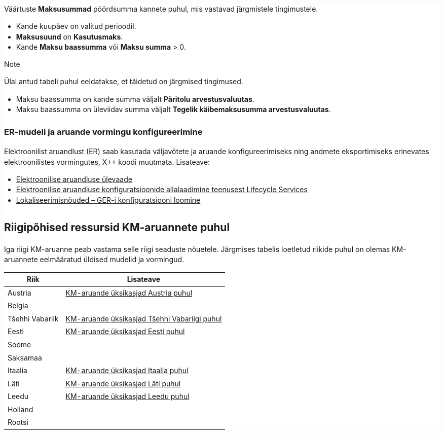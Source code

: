 <td>Väärtuste <strong>Maksusummad</strong> pöördsumma kannete puhul, mis vastavad järgmistele tingimustele.
<ul>
<li>Kande kuupäev on valitud perioodil.</li>
<li><strong>Maksusuund</strong> on <strong>Kasutusmaks</strong>.</li>
<li>Kande <strong>Maksu baassumma</strong> või <strong>Maksu summa</strong> &gt; 0.</li>
</ul></td>
</tr>
</tbody>
</table>

> [!NOTE]
> Ülal antud tabeli puhul eeldatakse, et täidetud on järgmised tingimused. 
> -   Maksu baassumma on kande summa väljalt **Päritolu arvestusvaluutas**.
> -   Maksu baassumma on üleviidav summa väljalt **Tegelik käibemaksusumma arvestusvaluutas**.

<a id="configure-the-er-model-and-format-for-the-report" class="xliff"></a>

### ER-mudeli ja aruande vormingu konfigureerimine

Elektroonilist aruandlust (ER) saab kasutada väljavõtete ja aruande konfigureerimiseks ning andmete eksportimiseks erinevates elektroonilistes vormingutes, X++ koodi muutmata. Lisateave:

-   [Elektroonilise aruandluse ülevaade](/dynamics365/unified-operations/dev-itpro/analytics/general-electronic-reporting)
-   [Elektroonilise aruandluse konfiguratsioonide allalaadimine teenusest Lifecycle Services](/dynamics365/unified-operations/dev-itpro/analytics/download-electronic-reporting-configuration-lcs)
-   [Lokaliseerimisnõuded – GER-i konfiguratsiooni loomine](/dynamics365/unified-operations/dev-itpro/analytics/electronic-reporting-configuration)

<a id="countryspecific-resources-for-vat-statements" class="xliff"></a>

## Riigipõhised ressursid KM-aruannete puhul
Iga riigi KM-aruanne peab vastama selle riigi seaduste nõuetele. Järgmises tabelis loetletud riikide puhul on olemas KM-aruannete eelmääratud üldised mudelid ja vormingud.


| Riik        | Lisateave                                                          |
|----------------|---------------------------------------------------------------------------------|
| Austria        |  [KM-aruande üksikasjad Austria puhul](emea-aut-vat-statement-details.md)         |
| Belgia        |                                                                                 |
| Tšehhi Vabariik |  [KM-aruande üksikasjad Tšehhi Vabariigi puhul](emea-cze-vat-statement-details.md)   |
| Eesti        |  [KM-aruande üksikasjad Eesti puhul](emea-est-vat-statement-details.md) |
| Soome        |                                                                                 |
| Saksamaa        |                                                                                 |
| Itaalia          | [KM-aruande üksikasjad Itaalia puhul](emea-ita-vat-statements-details.md)            |
| Läti         | [KM-aruande üksikasjad Läti puhul](emea-lva-vat-statement-details.md)           |
| Leedu      | [KM-aruande üksikasjad Leedu puhul](emea-ltu-vat-statement-details.md)         |
| Holland    |                                                                                 |
| Rootsi         |                                                                                 |






